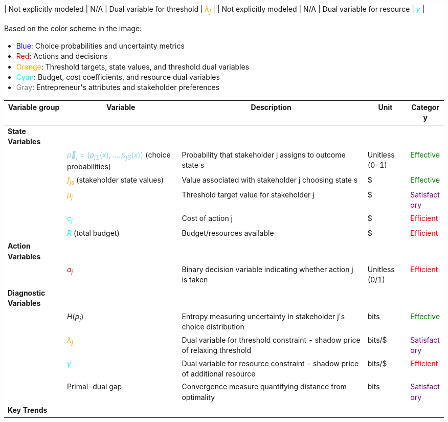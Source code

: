 | Not explicitly modeled          | N/A             | Dual variable for threshold | <span style="color:orange">$\lambda_j$</span>                                                     |
| Not explicitly modeled          | N/A             | Dual variable for resource  | <span style="color:cyan">$\gamma$</span>                                                          |

Based on the color scheme in the image:

- <span style="color:blue">Blue</span>: Choice probabilities and uncertainty metrics
- <span style="color:red">Red</span>: Actions and decisions
- <span style="color:orange">Orange</span>: Threshold targets, state values, and threshold dual variables
- <span style="color:cyan">Cyan</span>: Budget, cost coefficients, and resource dual variables
- <span style="color:gray">Gray</span>: Entrepreneur's attributes and stakeholder preferences



| Variable group           | Variable                                                                                             | Description                                                                 | Unit           | Category                                                                                |
| ------------------------ | ---------------------------------------------------------------------------------------------------- | --------------------------------------------------------------------------- | -------------- | --------------------------------------------------------------------------------------- |
| **State Variables**      |                                                                                                      |                                                                             |                |                                                                                         |
|                          | <span style="color:skyblue">$\vec{p}_j = (p_{j1}(x),\ldots,p_{jS}(x))$</span> (choice probabilities) | Probability that stakeholder j assigns to outcome state s                   | Unitless (0-1) | <span style="color:green">Effective</span>                                              |
|                          | <span style="color:orange">$f_{js}$</span> (stakeholder state values)                                | Value associated with stakeholder j choosing state s                        | $              | <span style="color:green">Effective</span>                                              |
|                          | <span style="color:orange">$\mu_j$</span>                                                            | Threshold target value for stakeholder j                                    | $              | <span style="color:purple">Satisfactory</span>                                          |
|                          | <span style="color:cyan">$c_j$</span>                                                                | Cost of action j                                                            | $              | <span style="color:red">Efficient</span>                                                |
|                          | <span style="color:cyan">$R$</span> (total budget)                                                   | Budget/resources available                                                  | $              | <span style="color:red">Efficient</span>                                                |
| **Action Variables**     |                                                                                                      |                                                                             |                |                                                                                         |
|                          | <span style="color:red">$a_j$</span>                                                                 | Binary decision variable indicating whether action j is taken               | Unitless (0/1) | <span style="color:red">Efficient</span>                                                |
| **Diagnostic Variables** |                                                                                                      |                                                                             |                |                                                                                         |
|                          | $H(p_j)$                                                                                             | Entropy measuring uncertainty in stakeholder j's choice distribution        | bits           | <span style="color:green">Effective</span>                                              |
|                          | <span style="color:orange">$\lambda_j$</span>                                                        | Dual variable for threshold constraint - shadow price of relaxing threshold | bits/$         | <span style="color:purple">Satisfactory</span>                                          |
|                          | <span style="color:cyan">$\gamma$</span>                                                             | Dual variable for resource constraint - shadow price of additional resource | bits/$         | <span style="color:red">Efficient</span>                                                |
|                          | Primal-dual gap                                                                                      | Convergence measure quantifying distance from optimality                    | bits           | <span style="color:purple">Satisfactory</span>                                          |
| **Key Trends**           |                                                                                                      |                                                                             |                |                                                                                         |
